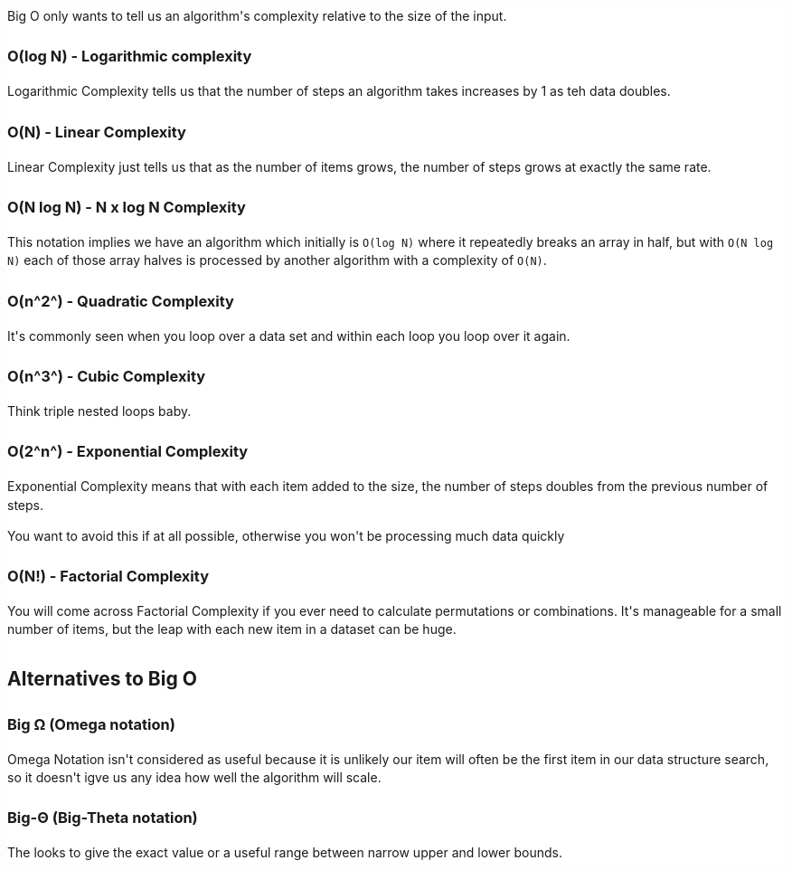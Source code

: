 Big O only wants to tell us an algorithm's complexity relative to the size of
the input.

### O(log N) - Logarithmic complexity

Logarithmic Complexity tells us that the number of steps an algorithm takes
increases by 1 as teh data doubles.

### O(N) - Linear Complexity

Linear Complexity just tells us that as the number of items grows, the number
of steps grows at exactly the same rate.

### O(N log N) - N x log N Complexity

This notation implies we have an algorithm which initially is `O(log N)` where
it repeatedly breaks an array in half, but with `O(N log N)` each of those
array halves is processed by another algorithm with a complexity of `O(N)`.

### O(n^2^) - Quadratic Complexity

It's commonly seen when you loop over a data set and within each loop you loop
over it again.

### O(n^3^) - Cubic Complexity

Think triple nested loops baby.

### O(2^n^) - Exponential Complexity

Exponential Complexity means that with each item added to the size, the number
of steps doubles from the previous number of steps.

You want to avoid this if at all possible, otherwise you won't be processing
much data quickly

### O(N!) - Factorial Complexity

You will come across Factorial Complexity if you ever need to calculate
permutations or combinations. It's manageable for a small number of items, but
the leap with each new item in a dataset can be huge.

## Alternatives to Big O

### Big Ω (Omega notation)

Omega Notation isn't considered as useful because it is unlikely our item will
often be the first item in our data structure search, so it doesn't igve us any
idea how well the algorithm will scale.

### Big-Θ (Big-Theta notation)

The looks to give the exact value or a useful range between narrow upper and
lower bounds.
